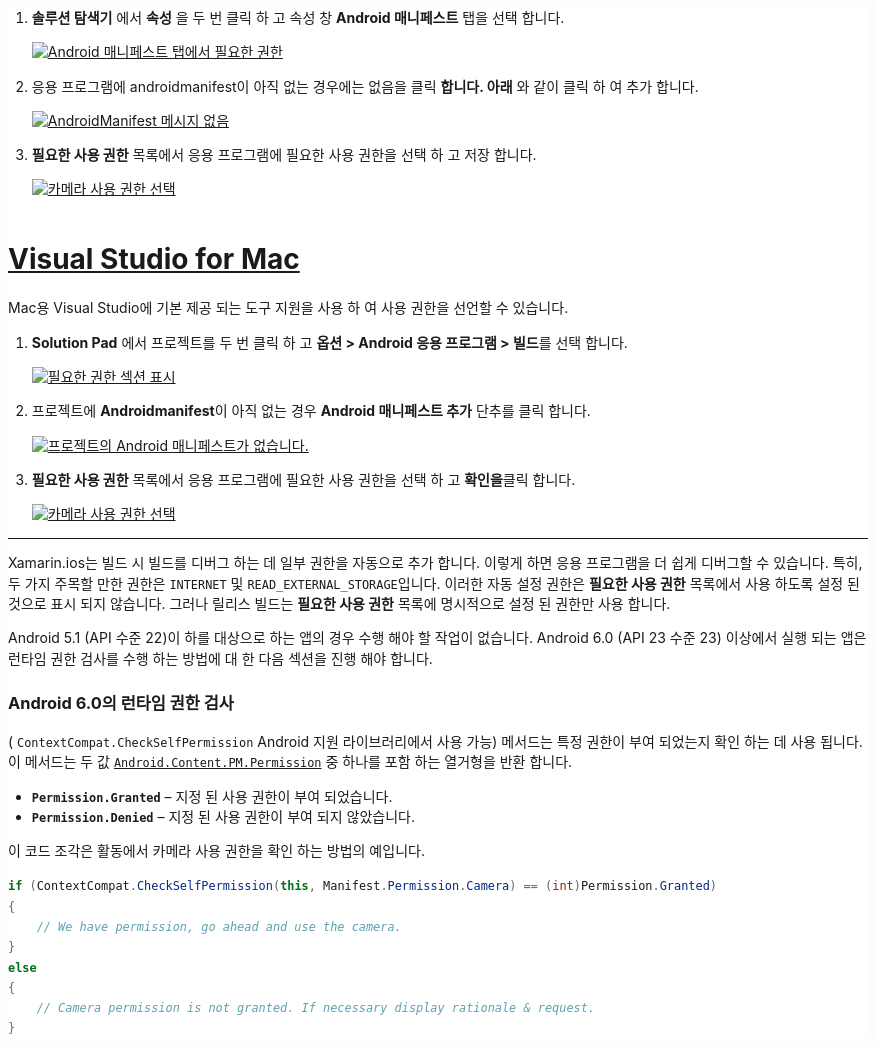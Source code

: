 1. **솔루션 탐색기** 에서 **속성** 을 두 번 클릭 하 고 속성 창 **Android 매니페스트** 탭을 선택 합니다.

    [![Android 매니페스트 탭에서 필요한 권한](permissions-images/04-required-permissions-vs-sml.png)](permissions-images/04-required-permissions-vs.png#lightbox)

2. 응용 프로그램에 androidmanifest이 아직 없는 경우에는 없음을 클릭 **합니다. 아래** 와 같이 클릭 하 여 추가 합니다.

    [![AndroidManifest 메시지 없음](permissions-images/05-no-manifest-vs-sml.png)](permissions-images/05-no-manifest-vs.png#lightbox)

3. **필요한 사용 권한** 목록에서 응용 프로그램에 필요한 사용 권한을 선택 하 고 저장 합니다.

    [![카메라 사용 권한 선택](permissions-images/06-selected-permission-vs-sml.png)](permissions-images/06-selected-permission-vs.png#lightbox)

# <a name="visual-studio-for-mactabmacos"></a>[Visual Studio for Mac](#tab/macos)

Mac용 Visual Studio에 기본 제공 되는 도구 지원을 사용 하 여 사용 권한을 선언할 수 있습니다.

1. **Solution Pad** 에서 프로젝트를 두 번 클릭 하 고 **옵션 > Android 응용 프로그램 > 빌드**를 선택 합니다.

    [![필요한 권한 섹션 표시](permissions-images/04-required-permissions-xs-sml.png)](permissions-images/04-required-permissions-xs.png#lightbox)

2. 프로젝트에 **Androidmanifest**이 아직 없는 경우 **Android 매니페스트 추가** 단추를 클릭 합니다.

    [![프로젝트의 Android 매니페스트가 없습니다.](permissions-images/05-no-manifest-xs-sml.png)](permissions-images/05-no-manifest-xs.png#lightbox)

3. **필요한 사용 권한** 목록에서 응용 프로그램에 필요한 사용 권한을 선택 하 고 **확인을**클릭 합니다.

    [![카메라 사용 권한 선택](permissions-images/03-select-permission-xs-sml.png)](permissions-images/03-select-permission-xs.png#lightbox)
    
-----

Xamarin.ios는 빌드 시 빌드를 디버그 하는 데 일부 권한을 자동으로 추가 합니다. 이렇게 하면 응용 프로그램을 더 쉽게 디버그할 수 있습니다. 특히, 두 가지 주목할 만한 권한은 `INTERNET` 및 `READ_EXTERNAL_STORAGE`입니다. 이러한 자동 설정 권한은 **필요한 사용 권한** 목록에서 사용 하도록 설정 된 것으로 표시 되지 않습니다. 그러나 릴리스 빌드는 **필요한 사용 권한** 목록에 명시적으로 설정 된 권한만 사용 합니다. 

Android 5.1 (API 수준 22)이 하를 대상으로 하는 앱의 경우 수행 해야 할 작업이 없습니다. Android 6.0 (API 23 수준 23) 이상에서 실행 되는 앱은 런타임 권한 검사를 수행 하는 방법에 대 한 다음 섹션을 진행 해야 합니다. 


### <a name="runtime-permission-checks-in-android-60"></a>Android 6.0의 런타임 권한 검사

( `ContextCompat.CheckSelfPermission` Android 지원 라이브러리에서 사용 가능) 메서드는 특정 권한이 부여 되었는지 확인 하는 데 사용 됩니다. 이 메서드는 두 값 [`Android.Content.PM.Permission`](xref:Android.Content.PM.Permission) 중 하나를 포함 하는 열거형을 반환 합니다.

* **`Permission.Granted`** &ndash; 지정 된 사용 권한이 부여 되었습니다.
* **`Permission.Denied`** &ndash; 지정 된 사용 권한이 부여 되지 않았습니다.

이 코드 조각은 활동에서 카메라 사용 권한을 확인 하는 방법의 예입니다. 

```csharp
if (ContextCompat.CheckSelfPermission(this, Manifest.Permission.Camera) == (int)Permission.Granted) 
{
    // We have permission, go ahead and use the camera.
} 
else 
{
    // Camera permission is not granted. If necessary display rationale & request.
}
```
